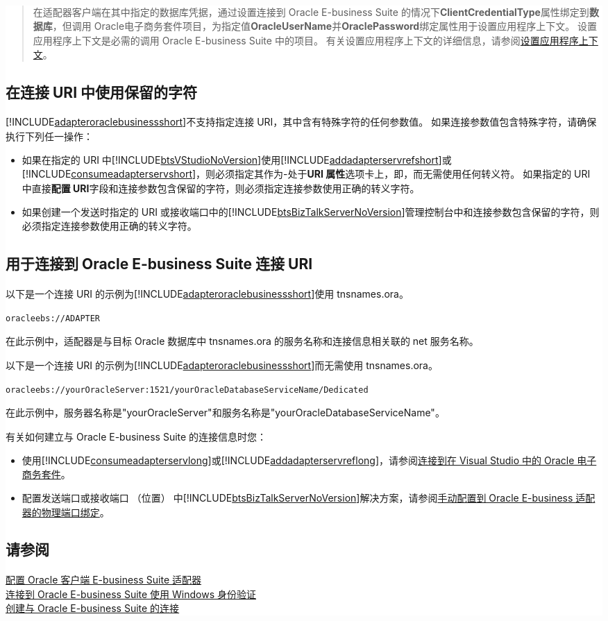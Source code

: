 >  在适配器客户端在其中指定的数据库凭据，通过设置连接到 Oracle E-business Suite 的情况下**ClientCredentialType**属性绑定到**数据库**，但调用 Oracle电子商务套件项目，为指定值**OracleUserName**并**OraclePassword**绑定属性用于设置应用程序上下文。 设置应用程序上下文是必需的调用 Oracle E-business Suite 中的项目。 有关设置应用程序上下文的详细信息，请参阅[设置应用程序上下文](../../adapters-and-accelerators/adapter-oracle-ebs/set-application-context.md)。  

## <a name="using-reserved-characters-in-the-connection-uri"></a>在连接 URI 中使用保留的字符  
 [!INCLUDE[adapteroraclebusinessshort](../../includes/adapteroraclebusinessshort-md.md)]不支持指定连接 URI，其中含有特殊字符的任何参数值。 如果连接参数值包含特殊字符，请确保执行下列任一操作：  

- 如果在指定的 URI 中[!INCLUDE[btsVStudioNoVersion](../../includes/btsvstudionoversion-md.md)]使用[!INCLUDE[addadapterservrefshort](../../includes/addadapterservrefshort-md.md)]或[!INCLUDE[consumeadapterservshort](../../includes/consumeadapterservshort-md.md)]，则必须指定其作为-处于**URI 属性**选项卡上，即，而无需使用任何转义符。 如果指定的 URI 中直接**配置 URI**字段和连接参数包含保留的字符，则必须指定连接参数使用正确的转义字符。  

- 如果创建一个发送时指定的 URI 或接收端口中的[!INCLUDE[btsBizTalkServerNoVersion](../../includes/btsbiztalkservernoversion-md.md)]管理控制台中和连接参数包含保留的字符，则必须指定连接参数使用正确的转义字符。  

## <a name="using-the-connection-uri-to-connect-to-oracle-e-business-suite"></a>用于连接到 Oracle E-business Suite 连接 URI  
 以下是一个连接 URI 的示例为[!INCLUDE[adapteroraclebusinessshort](../../includes/adapteroraclebusinessshort-md.md)]使用 tnsnames.ora。  

```  
oracleebs://ADAPTER  
```  

 在此示例中，适配器是与目标 Oracle 数据库中 tnsnames.ora 的服务名称和连接信息相关联的 net 服务名称。  

 以下是一个连接 URI 的示例为[!INCLUDE[adapteroraclebusinessshort](../../includes/adapteroraclebusinessshort-md.md)]而无需使用 tnsnames.ora。  

```  
oracleebs://yourOracleServer:1521/yourOracleDatabaseServiceName/Dedicated  
```  

 在此示例中，服务器名称是"yourOracleServer"和服务名称是"yourOracleDatabaseServiceName"。  

 有关如何建立与 Oracle E-business Suite 的连接信息时您：  

- 使用[!INCLUDE[consumeadapterservlong](../../includes/consumeadapterservlong-md.md)]或[!INCLUDE[addadapterservreflong](../../includes/addadapterservreflong-md.md)]，请参阅[连接到在 Visual Studio 中的 Oracle 电子商务套件](../../adapters-and-accelerators/adapter-oracle-ebs/connect-to-the-oracle-e-business-suite-in-visual-studio.md)。  

- 配置发送端口或接收端口 （位置） 中[!INCLUDE[btsBizTalkServerNoVersion](../../includes/btsbiztalkservernoversion-md.md)]解决方案，请参阅[手动配置到 Oracle E-business 适配器的物理端口绑定](../../adapters-and-accelerators/adapter-oracle-ebs/manually-configure-a-physical-port-binding-to-the-oracle-e-business-adapter.md)。  

## <a name="see-also"></a>请参阅  
 [配置 Oracle 客户端 E-business Suite 适配器](../../adapters-and-accelerators/adapter-oracle-ebs/configure-the-oracle-client-for-the-e-business-suite-adapter.md)   
 [连接到 Oracle E-business Suite 使用 Windows 身份验证](../../adapters-and-accelerators/adapter-oracle-ebs/connect-to-oracle-e-business-suite-using-windows-authentication.md)  
 [创建与 Oracle E-business Suite 的连接](../../adapters-and-accelerators/adapter-oracle-ebs/create-a-connection-to-oracle-e-business-suite.md)